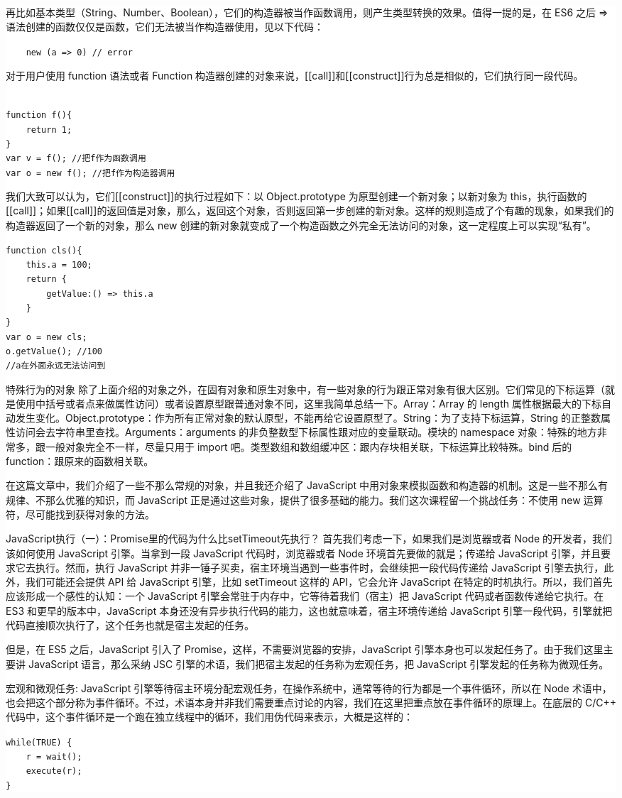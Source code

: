 再比如基本类型（String、Number、Boolean），它们的构造器被当作函数调用，则产生类型转换的效果。值得一提的是，在 ES6 之后 => 语法创建的函数仅仅是函数，它们无法被当作构造器使用，见以下代码：
```
    new (a => 0) // error
```

对于用户使用 function 语法或者 Function 构造器创建的对象来说，[[call]]和[[construct]]行为总是相似的，它们执行同一段代码。
```

function f(){
    return 1;
}
var v = f(); //把f作为函数调用
var o = new f(); //把f作为构造器调用
```

我们大致可以认为，它们[[construct]]的执行过程如下：以 Object.prototype 为原型创建一个新对象；以新对象为 this，执行函数的[[call]]；如果[[call]]的返回值是对象，那么，返回这个对象，否则返回第一步创建的新对象。这样的规则造成了个有趣的现象，如果我们的构造器返回了一个新的对象，那么 new 创建的新对象就变成了一个构造函数之外完全无法访问的对象，这一定程度上可以实现“私有”。
```
function cls(){
    this.a = 100;
    return {
        getValue:() => this.a
    }
}
var o = new cls;
o.getValue(); //100
//a在外面永远无法访问到
```

特殊行为的对象
除了上面介绍的对象之外，在固有对象和原生对象中，有一些对象的行为跟正常对象有很大区别。它们常见的下标运算（就是使用中括号或者点来做属性访问）或者设置原型跟普通对象不同，这里我简单总结一下。Array：Array 的 length 属性根据最大的下标自动发生变化。Object.prototype：作为所有正常对象的默认原型，不能再给它设置原型了。String：为了支持下标运算，String 的正整数属性访问会去字符串里查找。Arguments：arguments 的非负整数型下标属性跟对应的变量联动。模块的 namespace 对象：特殊的地方非常多，跟一般对象完全不一样，尽量只用于 import 吧。类型数组和数组缓冲区：跟内存块相关联，下标运算比较特殊。bind 后的 function：跟原来的函数相关联。

在这篇文章中，我们介绍了一些不那么常规的对象，并且我还介绍了 JavaScript 中用对象来模拟函数和构造器的机制。这是一些不那么有规律、不那么优雅的知识，而 JavaScript 正是通过这些对象，提供了很多基础的能力。我们这次课程留一个挑战任务：不使用 new 运算符，尽可能找到获得对象的方法。

JavaScript执行（一）：Promise里的代码为什么比setTimeout先执行？
首先我们考虑一下，如果我们是浏览器或者 Node 的开发者，我们该如何使用 JavaScript 引擎。当拿到一段 JavaScript 代码时，浏览器或者 Node 环境首先要做的就是；传递给 JavaScript 引擎，并且要求它去执行。然而，执行 JavaScript 并非一锤子买卖，宿主环境当遇到一些事件时，会继续把一段代码传递给 JavaScript 引擎去执行，此外，我们可能还会提供 API 给 JavaScript 引擎，比如 setTimeout 这样的 API，它会允许 JavaScript 在特定的时机执行。所以，我们首先应该形成一个感性的认知：一个 JavaScript 引擎会常驻于内存中，它等待着我们（宿主）把 JavaScript 代码或者函数传递给它执行。在 ES3 和更早的版本中，JavaScript 本身还没有异步执行代码的能力，这也就意味着，宿主环境传递给 JavaScript 引擎一段代码，引擎就把代码直接顺次执行了，这个任务也就是宿主发起的任务。

但是，在 ES5 之后，JavaScript 引入了 Promise，这样，不需要浏览器的安排，JavaScript 引擎本身也可以发起任务了。由于我们这里主要讲 JavaScript 语言，那么采纳 JSC 引擎的术语，我们把宿主发起的任务称为宏观任务，把 JavaScript 引擎发起的任务称为微观任务。

宏观和微观任务:
JavaScript 引擎等待宿主环境分配宏观任务，在操作系统中，通常等待的行为都是一个事件循环，所以在 Node 术语中，也会把这个部分称为事件循环。不过，术语本身并非我们需要重点讨论的内容，我们在这里把重点放在事件循环的原理上。在底层的 C/C++ 代码中，这个事件循环是一个跑在独立线程中的循环，我们用伪代码来表示，大概是这样的：
```
while(TRUE) {
    r = wait();
    execute(r);
}
```

